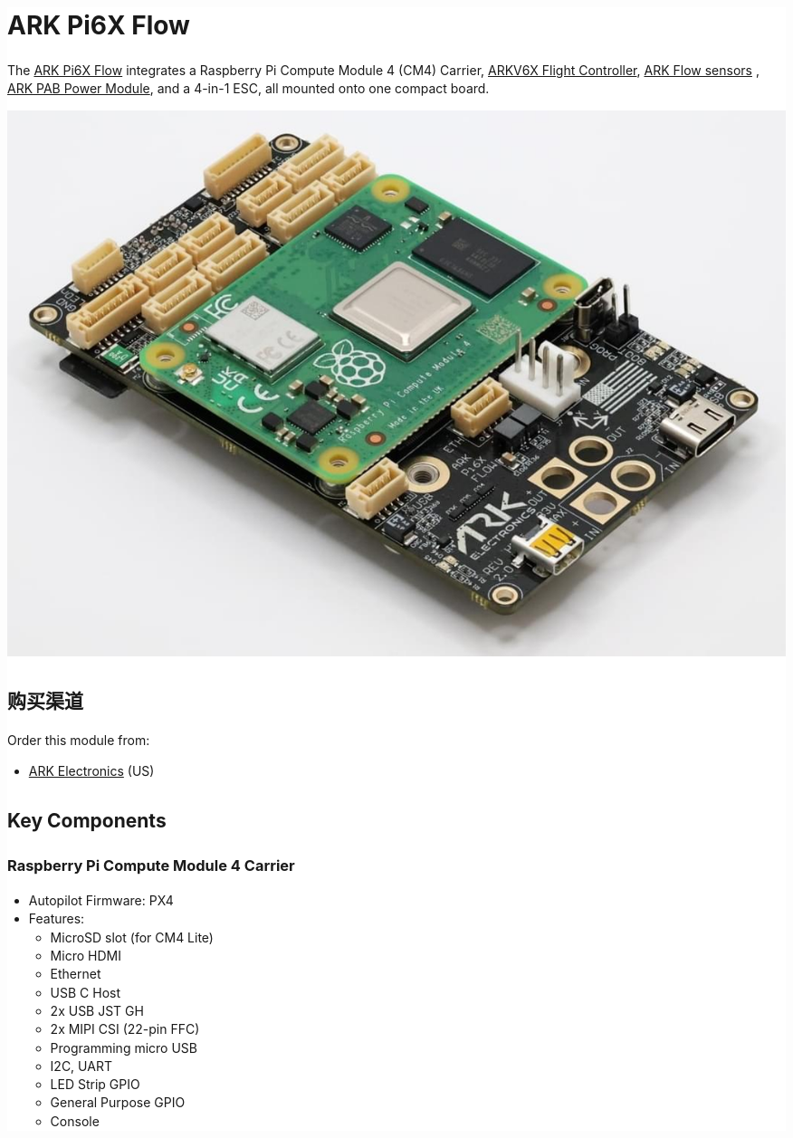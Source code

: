 # ARK Pi6X Flow

The [ARK Pi6X Flow](https://arkelectron.gitbook.io/ark-documentation/flight-controllers/ark-pi6x-flow) integrates a Raspberry Pi Compute Module 4 (CM4) Carrier, [ARKV6X Flight Controller](../flight_controller/ark_v6x.md), [ARK Flow sensors](../dronecan/ark_flow.md) , [ARK PAB Power Module](../power_module/ark_pab_power_module.md), and a 4-in-1 ESC, all mounted onto one compact board.

![ARK Pi6X Flow Flight Controller](../../assets/flight_controller/ark_pi6x_flow/ark_pi6xflow.jpg)

## 购买渠道

Order this module from:

- [ARK Electronics](https://arkelectron.com/product/ark-pi6x-flow/) (US)

## Key Components

### Raspberry Pi Compute Module 4 Carrier

- Autopilot Firmware: PX4
- Features:
  - MicroSD slot (for CM4 Lite)
  - Micro HDMI
  - Ethernet
  - USB C Host
  - 2x USB JST GH
  - 2x MIPI CSI (22-pin FFC)
  - Programming micro USB
  - I2C, UART
  - LED Strip GPIO
  - General Purpose GPIO
  - Console